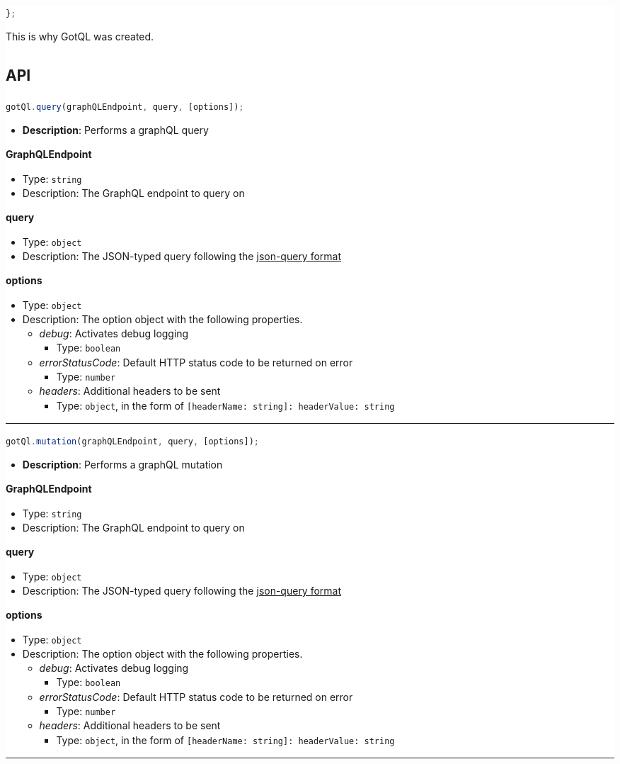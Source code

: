 ```js
};
```

This is why GotQL was created.

## API

```js
gotQl.query(graphQLEndpoint, query, [options]);
```

- **Description**: Performs a graphQL query

**GraphQLEndpoint**

- Type: `string`
- Description: The GraphQL endpoint to query on

**query**

- Type: `object`
- Description: The JSON-typed query following the [json-query format](#the-json-query-format)

**options**

- Type: `object`
- Description: The option object with the following properties.
  - _debug_: Activates debug logging
    - Type: `boolean`
  - _errorStatusCode_: Default HTTP status code to be returned on error
    - Type: `number`
  - _headers_: Additional headers to be sent
    - Type: `object`, in the form of `[headerName: string]: headerValue: string`

---

```js
gotQl.mutation(graphQLEndpoint, query, [options]);
```

- **Description**: Performs a graphQL mutation

**GraphQLEndpoint**

- Type: `string`
- Description: The GraphQL endpoint to query on

**query**

- Type: `object`
- Description: The JSON-typed query following the [json-query format](#the-json-query-format)

**options**

- Type: `object`
- Description: The option object with the following properties.
  - _debug_: Activates debug logging
    - Type: `boolean`
  - _errorStatusCode_: Default HTTP status code to be returned on error
    - Type: `number`
  - _headers_: Additional headers to be sent
    - Type: `object`, in the form of `[headerName: string]: headerValue: string`

---
